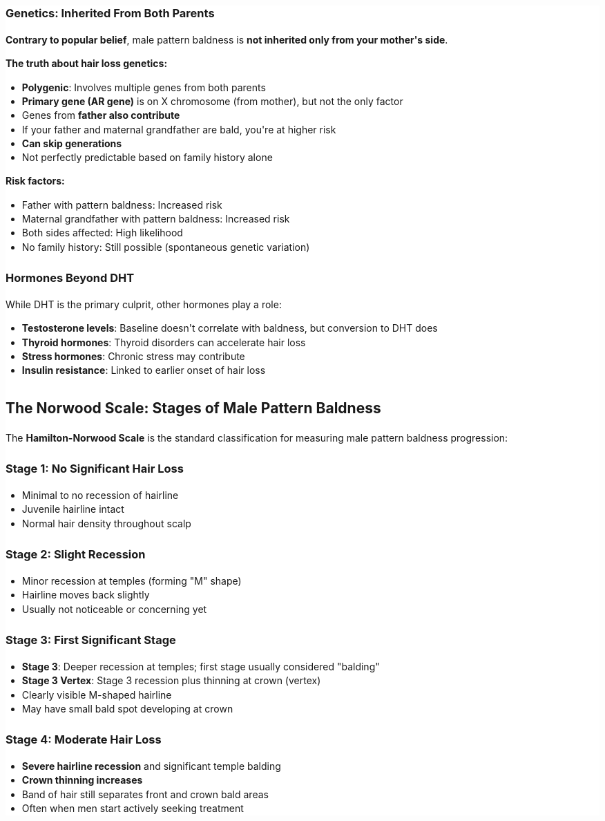 ### Genetics: Inherited From Both Parents

**Contrary to popular belief**, male pattern baldness is **not inherited only from your mother's side**.

**The truth about hair loss genetics:**
- **Polygenic**: Involves multiple genes from both parents
- **Primary gene (AR gene)** is on X chromosome (from mother), but not the only factor
- Genes from **father also contribute**
- If your father and maternal grandfather are bald, you're at higher risk
- **Can skip generations**
- Not perfectly predictable based on family history alone

**Risk factors:**
- Father with pattern baldness: Increased risk
- Maternal grandfather with pattern baldness: Increased risk
- Both sides affected: High likelihood
- No family history: Still possible (spontaneous genetic variation)

### Hormones Beyond DHT

While DHT is the primary culprit, other hormones play a role:
- **Testosterone levels**: Baseline doesn't correlate with baldness, but conversion to DHT does
- **Thyroid hormones**: Thyroid disorders can accelerate hair loss
- **Stress hormones**: Chronic stress may contribute
- **Insulin resistance**: Linked to earlier onset of hair loss

## The Norwood Scale: Stages of Male Pattern Baldness

The **Hamilton-Norwood Scale** is the standard classification for measuring male pattern baldness progression:

### Stage 1: No Significant Hair Loss
- Minimal to no recession of hairline
- Juvenile hairline intact
- Normal hair density throughout scalp

### Stage 2: Slight Recession
- Minor recession at temples (forming "M" shape)
- Hairline moves back slightly
- Usually not noticeable or concerning yet

### Stage 3: First Significant Stage
- **Stage 3**: Deeper recession at temples; first stage usually considered "balding"
- **Stage 3 Vertex**: Stage 3 recession plus thinning at crown (vertex)
- Clearly visible M-shaped hairline
- May have small bald spot developing at crown

### Stage 4: Moderate Hair Loss
- **Severe hairline recession** and significant temple balding
- **Crown thinning increases**
- Band of hair still separates front and crown bald areas
- Often when men start actively seeking treatment
